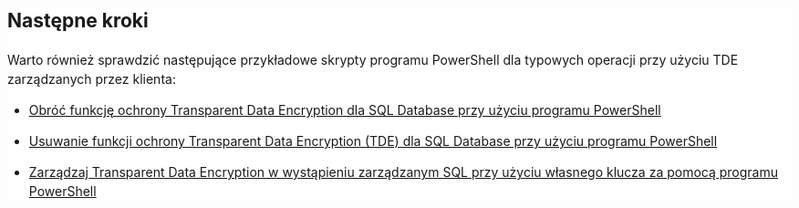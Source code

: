 ## <a name="next-steps"></a>Następne kroki

Warto również sprawdzić następujące przykładowe skrypty programu PowerShell dla typowych operacji przy użyciu TDE zarządzanych przez klienta:

- [Obróć funkcję ochrony Transparent Data Encryption dla SQL Database przy użyciu programu PowerShell](transparent-data-encryption-byok-key-rotation.md)

- [Usuwanie funkcji ochrony Transparent Data Encryption (TDE) dla SQL Database przy użyciu programu PowerShell](transparent-data-encryption-byok-remove-tde-protector.md)

- [Zarządzaj Transparent Data Encryption w wystąpieniu zarządzanym SQL przy użyciu własnego klucza za pomocą programu PowerShell](../managed-instance/scripts/transparent-data-encryption-byok-powershell.md?toc=%2fpowershell%2fmodule%2ftoc.json)
